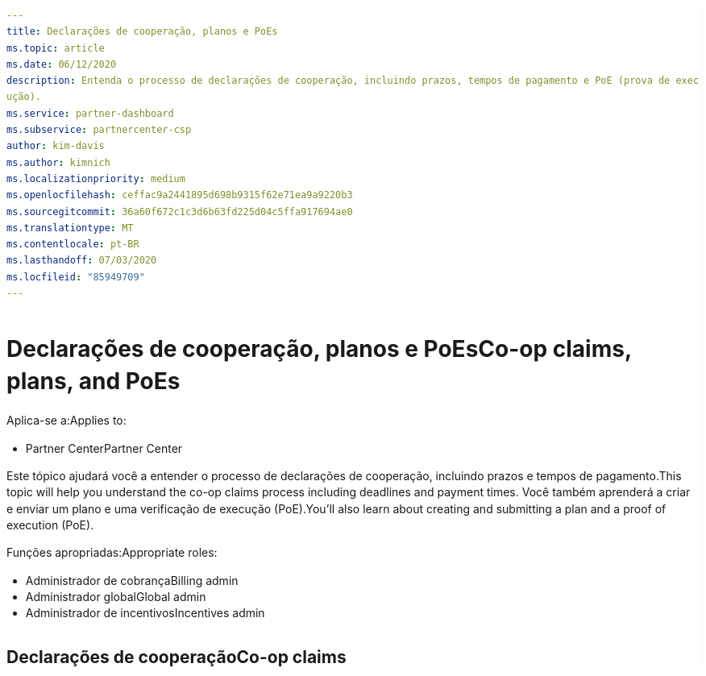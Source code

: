 ```yaml
---
title: Declarações de cooperação, planos e PoEs
ms.topic: article
ms.date: 06/12/2020
description: Entenda o processo de declarações de cooperação, incluindo prazos, tempos de pagamento e PoE (prova de execução).
ms.service: partner-dashboard
ms.subservice: partnercenter-csp
author: kim-davis
ms.author: kimnich
ms.localizationpriority: medium
ms.openlocfilehash: ceffac9a2441895d698b9315f62e71ea9a9220b3
ms.sourcegitcommit: 36a60f672c1c3d6b63fd225d04c5ffa917694ae0
ms.translationtype: MT
ms.contentlocale: pt-BR
ms.lasthandoff: 07/03/2020
ms.locfileid: "85949709"
---
```

# <a name="co-op-claims-plans-and-poes"></a><span data-ttu-id="f5a07-103">Declarações de cooperação, planos e PoEs</span><span class="sxs-lookup"><span data-stu-id="f5a07-103">Co-op claims, plans, and PoEs</span></span>

<span data-ttu-id="f5a07-104">Aplica-se a:</span><span class="sxs-lookup"><span data-stu-id="f5a07-104">Applies to:</span></span>

- <span data-ttu-id="f5a07-105">Partner Center</span><span class="sxs-lookup"><span data-stu-id="f5a07-105">Partner Center</span></span>

<span data-ttu-id="f5a07-106">Este tópico ajudará você a entender o processo de declarações de cooperação, incluindo prazos e tempos de pagamento.</span><span class="sxs-lookup"><span data-stu-id="f5a07-106">This topic will help you understand the co-op claims process including deadlines and payment times.</span></span> <span data-ttu-id="f5a07-107">Você também aprenderá a criar e enviar um plano e uma verificação de execução (PoE).</span><span class="sxs-lookup"><span data-stu-id="f5a07-107">You’ll also learn about creating and submitting a plan and a proof of execution (PoE).</span></span>

<span data-ttu-id="f5a07-108">Funções apropriadas:</span><span class="sxs-lookup"><span data-stu-id="f5a07-108">Appropriate roles:</span></span>

- <span data-ttu-id="f5a07-109">Administrador de cobrança</span><span class="sxs-lookup"><span data-stu-id="f5a07-109">Billing admin</span></span>
- <span data-ttu-id="f5a07-110">Administrador global</span><span class="sxs-lookup"><span data-stu-id="f5a07-110">Global admin</span></span>
- <span data-ttu-id="f5a07-111">Administrador de incentivos</span><span class="sxs-lookup"><span data-stu-id="f5a07-111">Incentives admin</span></span>

## <a name="co-op-claims"></a><span data-ttu-id="f5a07-112">Declarações de cooperação</span><span class="sxs-lookup"><span data-stu-id="f5a07-112">Co-op claims</span></span>
